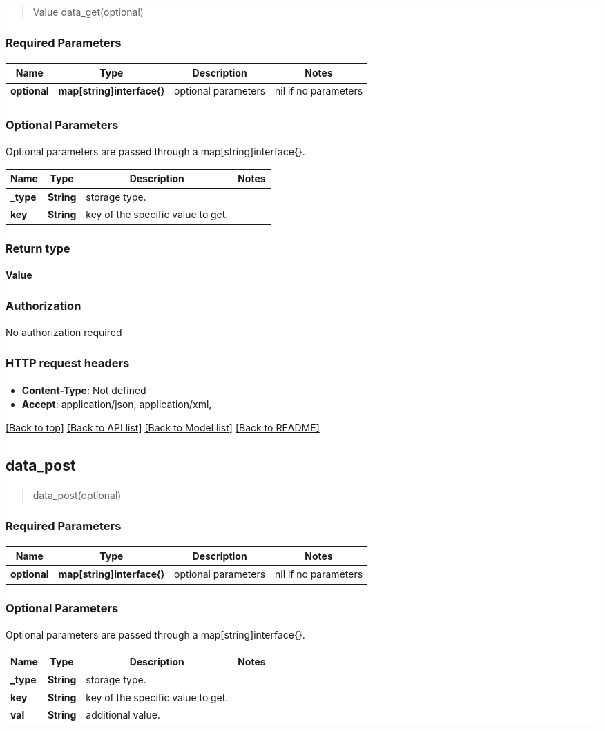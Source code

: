 > Value data_get(optional)


### Required Parameters


Name | Type | Description  | Notes
------------- | ------------- | ------------- | -------------
 **optional** | **map[string]interface{}** | optional parameters | nil if no parameters

### Optional Parameters

Optional parameters are passed through a map[string]interface{}.

Name | Type | Description  | Notes
------------- | ------------- | ------------- | -------------
 **_type** | **String**| storage type. | 
 **key** | **String**| key of the specific value to get. | 

### Return type

[**Value**](Value.md)

### Authorization

No authorization required

### HTTP request headers

- **Content-Type**: Not defined
- **Accept**: application/json, application/xml, 

[[Back to top]](#) [[Back to API list]](../README.md#documentation-for-api-endpoints) [[Back to Model list]](../README.md#documentation-for-models) [[Back to README]](../README.md)


## data_post

> data_post(optional)


### Required Parameters


Name | Type | Description  | Notes
------------- | ------------- | ------------- | -------------
 **optional** | **map[string]interface{}** | optional parameters | nil if no parameters

### Optional Parameters

Optional parameters are passed through a map[string]interface{}.

Name | Type | Description  | Notes
------------- | ------------- | ------------- | -------------
 **_type** | **String**| storage type. | 
 **key** | **String**| key of the specific value to get. | 
 **val** | **String**| additional value. | 
